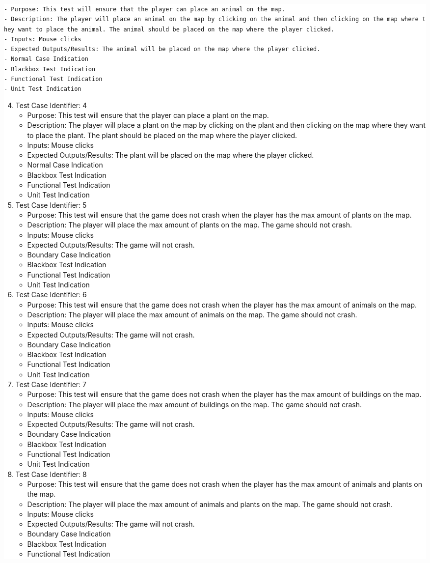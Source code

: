     - Purpose: This test will ensure that the player can place an animal on the map.
    - Description: The player will place an animal on the map by clicking on the animal and then clicking on the map where they want to place the animal. The animal should be placed on the map where the player clicked.
    - Inputs: Mouse clicks
    - Expected Outputs/Results: The animal will be placed on the map where the player clicked.
    - Normal Case Indication
    - Blackbox Test Indication
    - Functional Test Indication
    - Unit Test Indication
4. Test Case Identifier: 4
    - Purpose: This test will ensure that the player can place a plant on the map.
    - Description: The player will place a plant on the map by clicking on the plant and then clicking on the map where they want to place the plant. The plant should be placed on the map where the player clicked.
    - Inputs: Mouse clicks
    - Expected Outputs/Results: The plant will be placed on the map where the player clicked.
    - Normal Case Indication
    - Blackbox Test Indication
    - Functional Test Indication
    - Unit Test Indication
5. Test Case Identifier: 5
    - Purpose: This test will ensure that the game does not crash when the player has the max amount of plants on the map.
    - Description: The player will place the max amount of plants on the map. The game should not crash.
    - Inputs: Mouse clicks
    - Expected Outputs/Results: The game will not crash.
    - Boundary Case Indication
    - Blackbox Test Indication
    - Functional Test Indication
    - Unit Test Indication
6. Test Case Identifier: 6
    - Purpose: This test will ensure that the game does not crash when the player has the max amount of animals on the map.
    - Description: The player will place the max amount of animals on the map. The game should not crash.
    - Inputs: Mouse clicks
    - Expected Outputs/Results: The game will not crash.
    - Boundary Case Indication
    - Blackbox Test Indication
    - Functional Test Indication
    - Unit Test Indication
7. Test Case Identifier: 7
    - Purpose: This test will ensure that the game does not crash when the player has the max amount of buildings on the map.
    - Description: The player will place the max amount of buildings on the map. The game should not crash.
    - Inputs: Mouse clicks
    - Expected Outputs/Results: The game will not crash.
    - Boundary Case Indication
    - Blackbox Test Indication
    - Functional Test Indication
    - Unit Test Indication
8. Test Case Identifier: 8
    - Purpose: This test will ensure that the game does not crash when the player has the max amount of animals and plants on the map.
    - Description: The player will place the max amount of animals and plants on the map. The game should not crash.
    - Inputs: Mouse clicks
    - Expected Outputs/Results: The game will not crash.
    - Boundary Case Indication
    - Blackbox Test Indication
    - Functional Test Indication